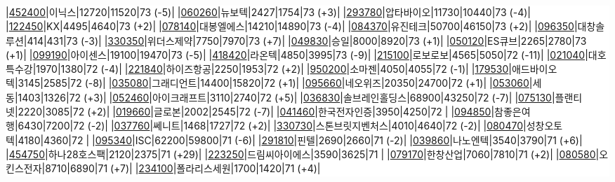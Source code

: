 |[452400](https://finance.daum.net/quotes/A452400)|이닉스|12720|11520|73 (-5)|
|[060260](https://finance.daum.net/quotes/A060260)|뉴보텍|2427|1754|73 (+3)|
|[293780](https://finance.daum.net/quotes/A293780)|압타바이오|11730|10440|73 (-4)|
|[122450](https://finance.daum.net/quotes/A122450)|KX|4495|4640|73 (+2)|
|[078140](https://finance.daum.net/quotes/A078140)|대봉엘에스|14210|14890|73 (-4)|
|[084370](https://finance.daum.net/quotes/A084370)|유진테크|50700|46150|73 (+2)|
|[096350](https://finance.daum.net/quotes/A096350)|대창솔루션|414|431|73 (-3)|
|[330350](https://finance.daum.net/quotes/A330350)|위더스제약|7750|7970|73 (+7)|
|[049830](https://finance.daum.net/quotes/A049830)|승일|8000|8920|73 (+1)|
|[050120](https://finance.daum.net/quotes/A050120)|ES큐브|2265|2780|73 (+1)|
|[099190](https://finance.daum.net/quotes/A099190)|아이센스|19100|19470|73 (-5)|
|[418420](https://finance.daum.net/quotes/A418420)|라온텍|4850|3995|73 (-9)|
|[215100](https://finance.daum.net/quotes/A215100)|로보로보|4565|5050|72 (-11)|
|[021040](https://finance.daum.net/quotes/A021040)|대호특수강|1970|1380|72 (-4)|
|[221840](https://finance.daum.net/quotes/A221840)|하이즈항공|2250|1953|72 (+2)|
|[950200](https://finance.daum.net/quotes/A950200)|소마젠|4050|4055|72 (-1)|
|[179530](https://finance.daum.net/quotes/A179530)|애드바이오텍|3145|2585|72 (-8)|
|[035080](https://finance.daum.net/quotes/A035080)|그래디언트|14400|15820|72 (+1)|
|[095660](https://finance.daum.net/quotes/A095660)|네오위즈|20350|24700|72 (+1)|
|[053060](https://finance.daum.net/quotes/A053060)|세동|1403|1326|72 (+3)|
|[052460](https://finance.daum.net/quotes/A052460)|아이크래프트|3110|2740|72 (+5)|
|[036830](https://finance.daum.net/quotes/A036830)|솔브레인홀딩스|68900|43250|72 (-7)|
|[075130](https://finance.daum.net/quotes/A075130)|플랜티넷|2220|3085|72 (+2)|
|[019660](https://finance.daum.net/quotes/A019660)|글로본|2002|2545|72 (-7)|
|[041460](https://finance.daum.net/quotes/A041460)|한국전자인증|3950|4250|72 |
|[094850](https://finance.daum.net/quotes/A094850)|참좋은여행|6430|7200|72 (-2)|
|[037760](https://finance.daum.net/quotes/A037760)|쎄니트|1468|1727|72 (+2)|
|[330730](https://finance.daum.net/quotes/A330730)|스톤브릿지벤처스|4010|4640|72 (-2)|
|[080470](https://finance.daum.net/quotes/A080470)|성창오토텍|4180|4360|72 |
|[095340](https://finance.daum.net/quotes/A095340)|ISC|62200|59800|71 (-6)|
|[291810](https://finance.daum.net/quotes/A291810)|핀텔|2690|2660|71 (-2)|
|[039860](https://finance.daum.net/quotes/A039860)|나노엔텍|3540|3790|71 (+6)|
|[454750](https://finance.daum.net/quotes/A454750)|하나28호스팩|2120|2375|71 (+29)|
|[223250](https://finance.daum.net/quotes/A223250)|드림씨아이에스|3590|3625|71 |
|[079170](https://finance.daum.net/quotes/A079170)|한창산업|7060|7810|71 (+2)|
|[080580](https://finance.daum.net/quotes/A080580)|오킨스전자|8710|6890|71 (+7)|
|[234100](https://finance.daum.net/quotes/A234100)|폴라리스세원|1700|1420|71 (+4)|